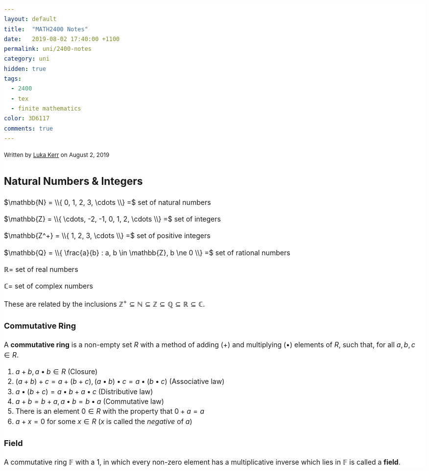 ```yaml
---
layout: default
title:  "MATH2400 Notes"
date:   2019-08-02 17:40:00 +1100
permalink: uni/2400-notes
category: uni
hidden: true
tags:
  - 2400
  - tex
  - finite mathematics
color: 3D6117
comments: true
---
```


<small class="written-by">
  Written by <a href="https://github.com/lukakerr">Luka Kerr</a> on August 2, 2019
</small>

## Natural Numbers & Integers

$\mathbb{N} = \\{ 0, 1, 2, 3, \cdots \\} =$ set of natural numbers

$\mathbb{Z} = \\{ \cdots, -2, -1, 0, 1, 2, \cdots \\} =$ set of integers

$\mathbb{Z^+} = \\{ 1, 2, 3, \cdots \\} =$ set of positive integers

$\mathbb{Q} = \\{ \frac{a}{b} : a, b \in \mathbb{Z}, b \ne 0 \\} =$ set of rational numbers

$\mathbb{R} =$ set of real numbers

$\mathbb{C} =$ set of complex numbers

These are related by the inclusions $\mathbb{Z^+} \subseteq \mathbb{N} \subseteq \mathbb{Z} \subseteq \mathbb{Q} \subseteq \mathbb{R} \subseteq \mathbb{C}$.

### Commutative Ring

A **commutative ring** is a non-empty set $R$ with a method of adding ($+$) and multiplying ($\bullet$) elements of $R$, such that, for all $a, b, c \in R$.

1. $a + b, a \bullet b \in R$ (Closure)
2. $(a + b) + c = a + (b + c), (a \bullet b) \bullet c = a \bullet (b \bullet c)$ (Associative law)
3. $a \bullet (b + c) = a \bullet b + a \bullet c$ (Distributive law)
4. $a + b = b + a, a \bullet b = b \bullet a$ (Commutative law)
5. There is an element $0 \in R$ with the property that $0 + a = a$
6. $a + x = 0$ for some $x \in R$ ($x$ is called the *negative* of $a$)

### Field

A commutative ring $\mathbb{F}$ with a $1$, in which every non-zero element has a multiplicative inverse which lies in $\mathbb{F}$ is called a **field**.
